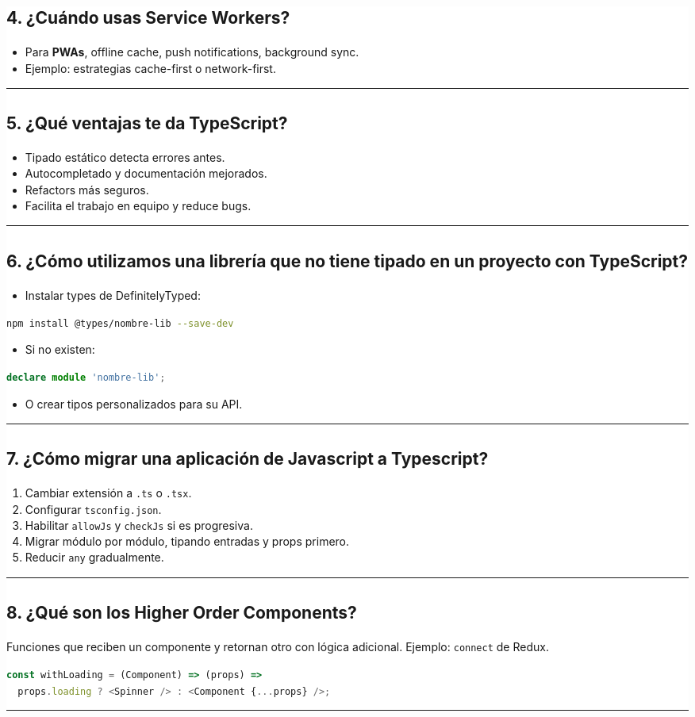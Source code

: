 
## 4. ¿Cuándo usas Service Workers?

- Para **PWAs**, offline cache, push notifications, background sync.
- Ejemplo: estrategias cache-first o network-first.

---

## 5. ¿Qué ventajas te da TypeScript?

- Tipado estático detecta errores antes.
- Autocompletado y documentación mejorados.
- Refactors más seguros.
- Facilita el trabajo en equipo y reduce bugs.

---

## 6. ¿Cómo utilizamos una librería que no tiene tipado en un proyecto con TypeScript?

- Instalar types de DefinitelyTyped:

```bash
npm install @types/nombre-lib --save-dev
```

- Si no existen:

```ts
declare module 'nombre-lib';
```

- O crear tipos personalizados para su API.

---

## 7. ¿Cómo migrar una aplicación de Javascript a Typescript?

1. Cambiar extensión a `.ts` o `.tsx`.
2. Configurar `tsconfig.json`.
3. Habilitar `allowJs` y `checkJs` si es progresiva.
4. Migrar módulo por módulo, tipando entradas y props primero.
5. Reducir `any` gradualmente.

---

## 8. ¿Qué son los Higher Order Components?

Funciones que reciben un componente y retornan otro con lógica adicional. Ejemplo: `connect` de Redux.

```js
const withLoading = (Component) => (props) =>
  props.loading ? <Spinner /> : <Component {...props} />;
```

---
